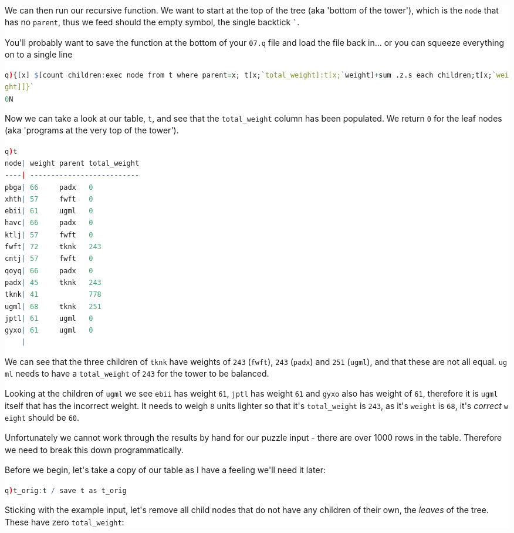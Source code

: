 We can then run our recursive function. We want to start at the top of the tree (aka 'bottom of the tower'), which is the `node` that has no `parent`, thus we feed should the empty symbol, the single backtick `` ` ``.

You'll probably want to save the function at the bottom of your `07.q` file and load the file back in... or you can squeeze everything on to a single line

```q
q){[x] $[count children:exec node from t where parent=x; t[x;`total_weight]:t[x;`weight]+sum .z.s each children;t[x;`weight]]}`
0N
```

Now we can take a look at our table, `t`, and see that the `total_weight` column has been populated. We return `0` for the leaf nodes (aka 'programs at the very top of the tower').

```q
q)t
node| weight parent total_weight
----| --------------------------
pbga| 66     padx   0
xhth| 57     fwft   0
ebii| 61     ugml   0
havc| 66     padx   0
ktlj| 57     fwft   0
fwft| 72     tknk   243
cntj| 57     fwft   0
qoyq| 66     padx   0
padx| 45     tknk   243
tknk| 41            778
ugml| 68     tknk   251
jptl| 61     ugml   0
gyxo| 61     ugml   0
    |
```

We can see that the three children of `tknk` have weights of `243` (`fwft`), `243` (`padx`) and `251` (`ugml`), and that these are not all equal. `ugml` needs to have a `total_weight` of `243` for the tower to be balanced.

Looking at the children of `ugml` we see `ebii` has weight `61`, `jptl` has weight `61` and `gyxo` also has weight of `61`, therefore it is `ugml` itself that has the incorrect weight. It needs to weigh `8` units lighter so that it's `total_weight` is `243`, as it's `weight` is `68`, it's *correct* `weight` should be `60`.

Unfortunately we cannot work through the results by hand for our puzzle input - there are over 1000 rows in the table. Therefore we need to break this down programmatically.

Before we begin, let's take a copy of our table as I have a feeling we'll need it later:

```q
q)t_orig:t / save t as t_orig
```

Sticking with the example input, let's remove all child nodes that do not have any children of their own, the *leaves* of the tree. These have zero `total_weight`:
